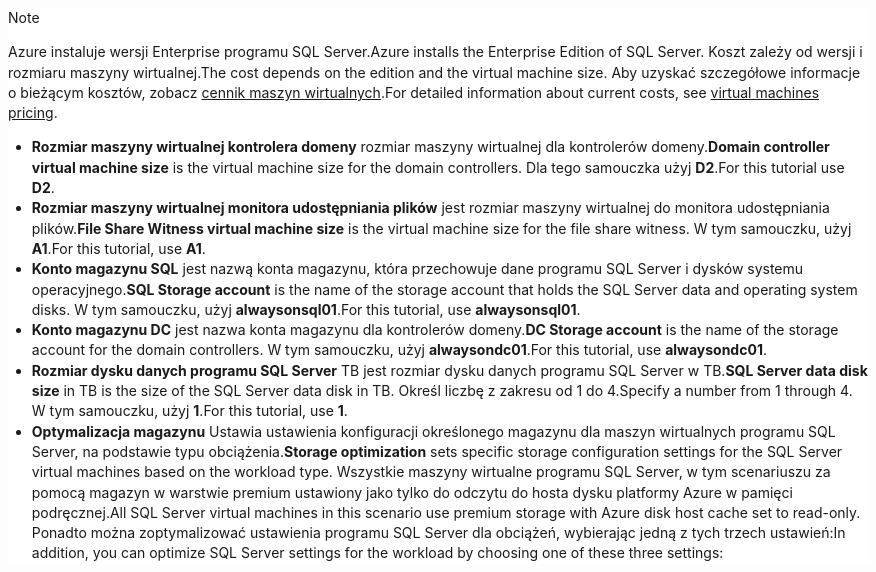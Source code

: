 > [!NOTE]
> <span data-ttu-id="1e5c0-200">Azure instaluje wersji Enterprise programu SQL Server.</span><span class="sxs-lookup"><span data-stu-id="1e5c0-200">Azure installs the Enterprise Edition of SQL Server.</span></span> <span data-ttu-id="1e5c0-201">Koszt zależy od wersji i rozmiaru maszyny wirtualnej.</span><span class="sxs-lookup"><span data-stu-id="1e5c0-201">The cost depends on the edition and the virtual machine size.</span></span> <span data-ttu-id="1e5c0-202">Aby uzyskać szczegółowe informacje o bieżącym kosztów, zobacz [cennik maszyn wirtualnych](http://azure.microsoft.com/pricing/details/virtual-machines/#Sql).</span><span class="sxs-lookup"><span data-stu-id="1e5c0-202">For detailed information about current costs, see [virtual machines pricing](http://azure.microsoft.com/pricing/details/virtual-machines/#Sql).</span></span>
>
>

* <span data-ttu-id="1e5c0-203">**Rozmiar maszyny wirtualnej kontrolera domeny** rozmiar maszyny wirtualnej dla kontrolerów domeny.</span><span class="sxs-lookup"><span data-stu-id="1e5c0-203">**Domain controller virtual machine size** is the virtual machine size for the domain controllers.</span></span> <span data-ttu-id="1e5c0-204">Dla tego samouczka użyj **D2**.</span><span class="sxs-lookup"><span data-stu-id="1e5c0-204">For this tutorial use **D2**.</span></span>
* <span data-ttu-id="1e5c0-205">**Rozmiar maszyny wirtualnej monitora udostępniania plików** jest rozmiar maszyny wirtualnej do monitora udostępniania plików.</span><span class="sxs-lookup"><span data-stu-id="1e5c0-205">**File Share Witness virtual machine size** is the virtual machine size for the file share witness.</span></span> <span data-ttu-id="1e5c0-206">W tym samouczku, użyj **A1**.</span><span class="sxs-lookup"><span data-stu-id="1e5c0-206">For this tutorial, use **A1**.</span></span>
* <span data-ttu-id="1e5c0-207">**Konto magazynu SQL** jest nazwą konta magazynu, która przechowuje dane programu SQL Server i dysków systemu operacyjnego.</span><span class="sxs-lookup"><span data-stu-id="1e5c0-207">**SQL Storage account** is the name of the storage account that holds the SQL Server data and operating system disks.</span></span> <span data-ttu-id="1e5c0-208">W tym samouczku, użyj **alwaysonsql01**.</span><span class="sxs-lookup"><span data-stu-id="1e5c0-208">For this tutorial, use **alwaysonsql01**.</span></span>
* <span data-ttu-id="1e5c0-209">**Konto magazynu DC** jest nazwa konta magazynu dla kontrolerów domeny.</span><span class="sxs-lookup"><span data-stu-id="1e5c0-209">**DC Storage account** is the name of the storage account for the domain controllers.</span></span> <span data-ttu-id="1e5c0-210">W tym samouczku, użyj **alwaysondc01**.</span><span class="sxs-lookup"><span data-stu-id="1e5c0-210">For this tutorial, use **alwaysondc01**.</span></span>
* <span data-ttu-id="1e5c0-211">**Rozmiar dysku danych programu SQL Server** TB jest rozmiar dysku danych programu SQL Server w TB.</span><span class="sxs-lookup"><span data-stu-id="1e5c0-211">**SQL Server data disk size** in TB is the size of the SQL Server data disk in TB.</span></span> <span data-ttu-id="1e5c0-212">Określ liczbę z zakresu od 1 do 4.</span><span class="sxs-lookup"><span data-stu-id="1e5c0-212">Specify a number from 1 through 4.</span></span> <span data-ttu-id="1e5c0-213">W tym samouczku, użyj **1**.</span><span class="sxs-lookup"><span data-stu-id="1e5c0-213">For this tutorial, use **1**.</span></span>
* <span data-ttu-id="1e5c0-214">**Optymalizacja magazynu** Ustawia ustawienia konfiguracji określonego magazynu dla maszyn wirtualnych programu SQL Server, na podstawie typu obciążenia.</span><span class="sxs-lookup"><span data-stu-id="1e5c0-214">**Storage optimization** sets specific storage configuration settings for the SQL Server virtual machines based on the workload type.</span></span> <span data-ttu-id="1e5c0-215">Wszystkie maszyny wirtualne programu SQL Server, w tym scenariuszu za pomocą magazyn w warstwie premium ustawiony jako tylko do odczytu do hosta dysku platformy Azure w pamięci podręcznej.</span><span class="sxs-lookup"><span data-stu-id="1e5c0-215">All SQL Server virtual machines in this scenario use premium storage with Azure disk host cache set to read-only.</span></span> <span data-ttu-id="1e5c0-216">Ponadto można zoptymalizować ustawienia programu SQL Server dla obciążeń, wybierając jedną z tych trzech ustawień:</span><span class="sxs-lookup"><span data-stu-id="1e5c0-216">In addition, you can optimize SQL Server settings for the workload by choosing one of these three settings:</span></span>
